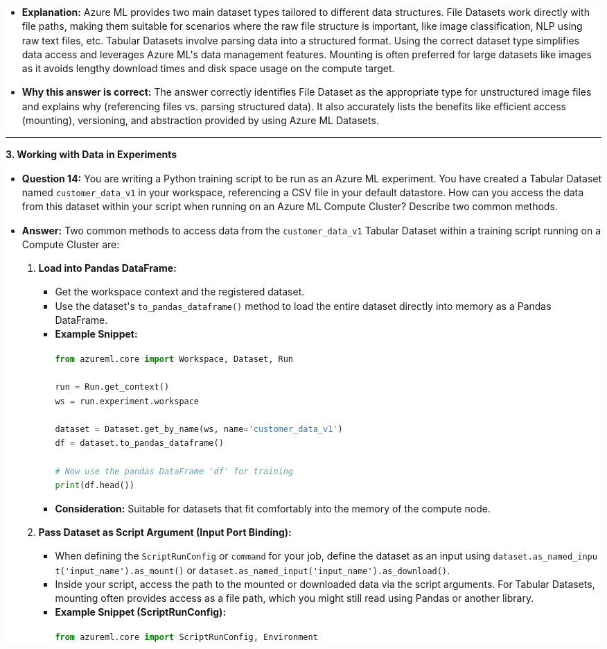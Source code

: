 *   **Explanation:** Azure ML provides two main dataset types tailored to different data structures. File Datasets work directly with file paths, making them suitable for scenarios where the raw file structure is important, like image classification, NLP using raw text files, etc. Tabular Datasets involve parsing data into a structured format. Using the correct dataset type simplifies data access and leverages Azure ML's data management features. Mounting is often preferred for large datasets like images as it avoids lengthy download times and disk space usage on the compute target.

*   **Why this answer is correct:** The answer correctly identifies File Dataset as the appropriate type for unstructured image files and explains why (referencing files vs. parsing structured data). It also accurately lists the benefits like efficient access (mounting), versioning, and abstraction provided by using Azure ML Datasets.

---

**3. Working with Data in Experiments**

*   **Question 14:** You are writing a Python training script to be run as an Azure ML experiment. You have created a Tabular Dataset named `customer_data_v1` in your workspace, referencing a CSV file in your default datastore. How can you access the data from this dataset within your script when running on an Azure ML Compute Cluster? Describe two common methods.

*   **Answer:** Two common methods to access data from the `customer_data_v1` Tabular Dataset within a training script running on a Compute Cluster are:

    1.  **Load into Pandas DataFrame:**
        *   Get the workspace context and the registered dataset.
        *   Use the dataset's `to_pandas_dataframe()` method to load the entire dataset directly into memory as a Pandas DataFrame.
        *   **Example Snippet:**
            ```python
            from azureml.core import Workspace, Dataset, Run

            run = Run.get_context()
            ws = run.experiment.workspace

            dataset = Dataset.get_by_name(ws, name='customer_data_v1')
            df = dataset.to_pandas_dataframe()

            # Now use the pandas DataFrame 'df' for training
            print(df.head())
            ```
        *   **Consideration:** Suitable for datasets that fit comfortably into the memory of the compute node.

    2.  **Pass Dataset as Script Argument (Input Port Binding):**
        *   When defining the `ScriptRunConfig` or `command` for your job, define the dataset as an input using `dataset.as_named_input('input_name').as_mount()` or `dataset.as_named_input('input_name').as_download()`.
        *   Inside your script, access the path to the mounted or downloaded data via the script arguments. For Tabular Datasets, mounting often provides access as a file path, which you might still read using Pandas or another library.
        *   **Example Snippet (ScriptRunConfig):**
            ```python
            from azureml.core import ScriptRunConfig, Environment
